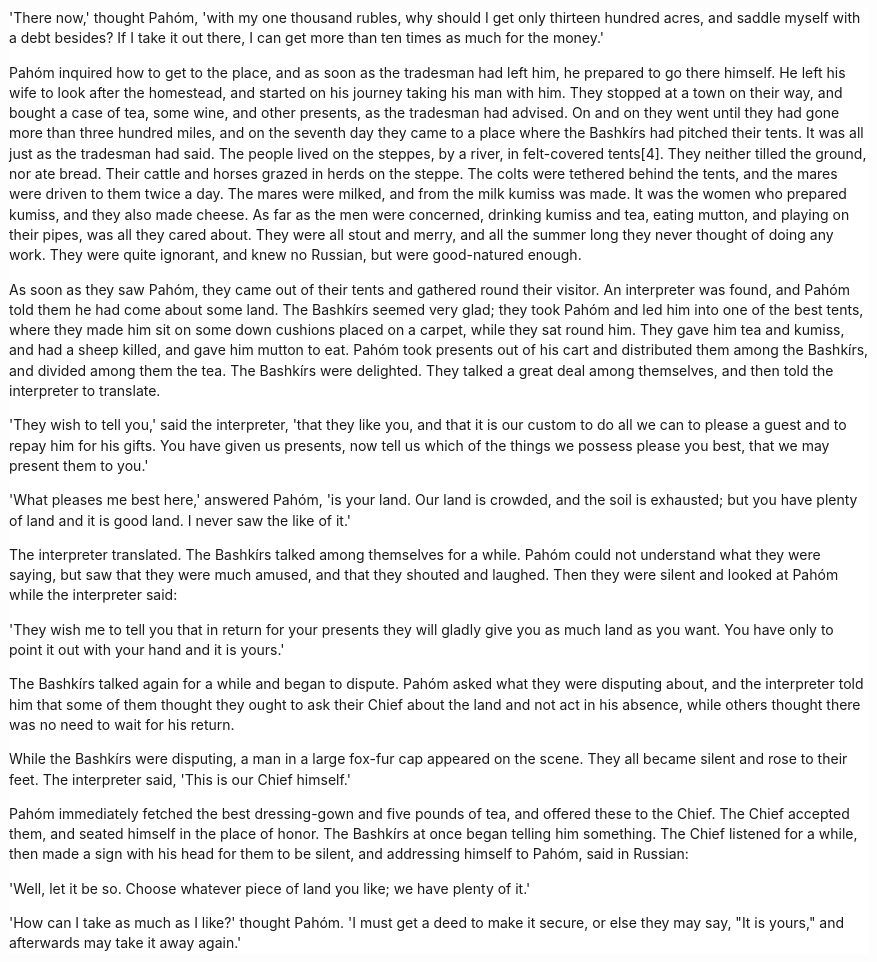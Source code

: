 'There now,' thought Pahóm, 'with my one thousand rubles, why should I get only thirteen hundred acres, and saddle myself with a debt besides? If I take it out there, I can get more than ten times as much for the money.'

Pahóm inquired how to get to the place, and as soon as the tradesman had left him, he prepared to go there himself. He left his wife to look after the homestead, and started on his journey taking his man with him. They stopped at a town on their way, and bought a case of tea, some wine, and other presents, as the tradesman had advised. On and on they went until they had gone more than three hundred miles, and on the seventh day they came to a place where the Bashkírs had pitched their tents. It was all just as the tradesman had said. The people lived on the steppes, by a river, in felt-covered tents[4]. They neither tilled the ground, nor ate bread. Their cattle and horses grazed in herds on the steppe. The colts were tethered ​behind the tents, and the mares were driven to them twice a day. The mares were milked, and from the milk kumiss was made. It was the women who prepared kumiss, and they also made cheese. As far as the men were concerned, drinking kumiss and tea, eating mutton, and playing on their pipes, was all they cared about. They were all stout and merry, and all the summer long they never thought of doing any work. They were quite ignorant, and knew no Russian, but were good-natured enough.

As soon as they saw Pahóm, they came out of their tents and gathered round their visitor. An interpreter was found, and Pahóm told them he had come about some land. The Bashkírs seemed very glad; they took Pahóm and led him into one of the best tents, where they made him sit on some down cushions placed on a carpet, while they sat round him. They gave him tea and kumiss, and had a sheep killed, and gave him mutton to eat. Pahóm took presents out of his cart and distributed them among the Bashkírs, and divided among them the tea. The Bashkírs were delighted. They talked a great deal among themselves, and then told the interpreter to translate.

'They wish to tell you,' said the interpreter, 'that they like you, and that it is our custom to do all we can to please a guest and to repay him for his gifts. You have given us presents, now tell us which of the things we possess please you best, that we may present them to you.'

'What pleases me best here,' answered Pahóm, 'is your land. Our land is crowded, and the soil is exhausted; but you have plenty of land and it is good land. I never saw the like of it.'

The interpreter translated. The Bashkírs talked among themselves for a while. Pahóm could not understand what they were saying, but saw that they were much amused, and that they shouted and laughed. Then they were silent and looked at Pahóm while the interpreter said:

'They wish me to tell you that in return for your ​presents they will gladly give you as much land as you want. You have only to point it out with your hand and it is yours.'

The Bashkírs talked again for a while and began to dispute. Pahóm asked what they were disputing about, and the interpreter told him that some of them thought they ought to ask their Chief about the land and not act in his absence, while others thought there was no need to wait for his return.

While the Bashkírs were disputing, a man in a large fox-fur cap appeared on the scene. They all became silent and rose to their feet. The interpreter said, 'This is our Chief himself.'

Pahóm immediately fetched the best dressing-gown and five pounds of tea, and offered these to the Chief. The Chief accepted them, and seated himself in the place of honor. The Bashkírs at once began telling him something. The Chief listened for a while, then made a sign with his head for them to be silent, and addressing himself to Pahóm, said in Russian:

'Well, let it be so. Choose whatever piece of land you like; we have plenty of it.'

'How can I take as much as I like?' thought Pahóm. 'I must get a deed to make it secure, or else they may say, "It is yours," and afterwards may take it away again.'
